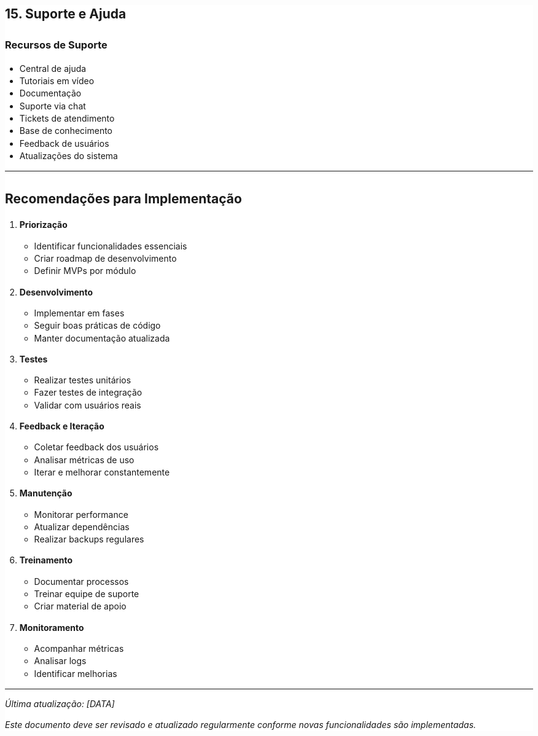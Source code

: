 ## 15. Suporte e Ajuda

### Recursos de Suporte
- Central de ajuda
- Tutoriais em vídeo
- Documentação
- Suporte via chat
- Tickets de atendimento
- Base de conhecimento
- Feedback de usuários
- Atualizações do sistema

---

## Recomendações para Implementação

1. **Priorização**
   - Identificar funcionalidades essenciais
   - Criar roadmap de desenvolvimento
   - Definir MVPs por módulo

2. **Desenvolvimento**
   - Implementar em fases
   - Seguir boas práticas de código
   - Manter documentação atualizada

3. **Testes**
   - Realizar testes unitários
   - Fazer testes de integração
   - Validar com usuários reais

4. **Feedback e Iteração**
   - Coletar feedback dos usuários
   - Analisar métricas de uso
   - Iterar e melhorar constantemente

5. **Manutenção**
   - Monitorar performance
   - Atualizar dependências
   - Realizar backups regulares

6. **Treinamento**
   - Documentar processos
   - Treinar equipe de suporte
   - Criar material de apoio

7. **Monitoramento**
   - Acompanhar métricas
   - Analisar logs
   - Identificar melhorias

---

*Última atualização: [DATA]*

*Este documento deve ser revisado e atualizado regularmente conforme novas funcionalidades são implementadas.* 